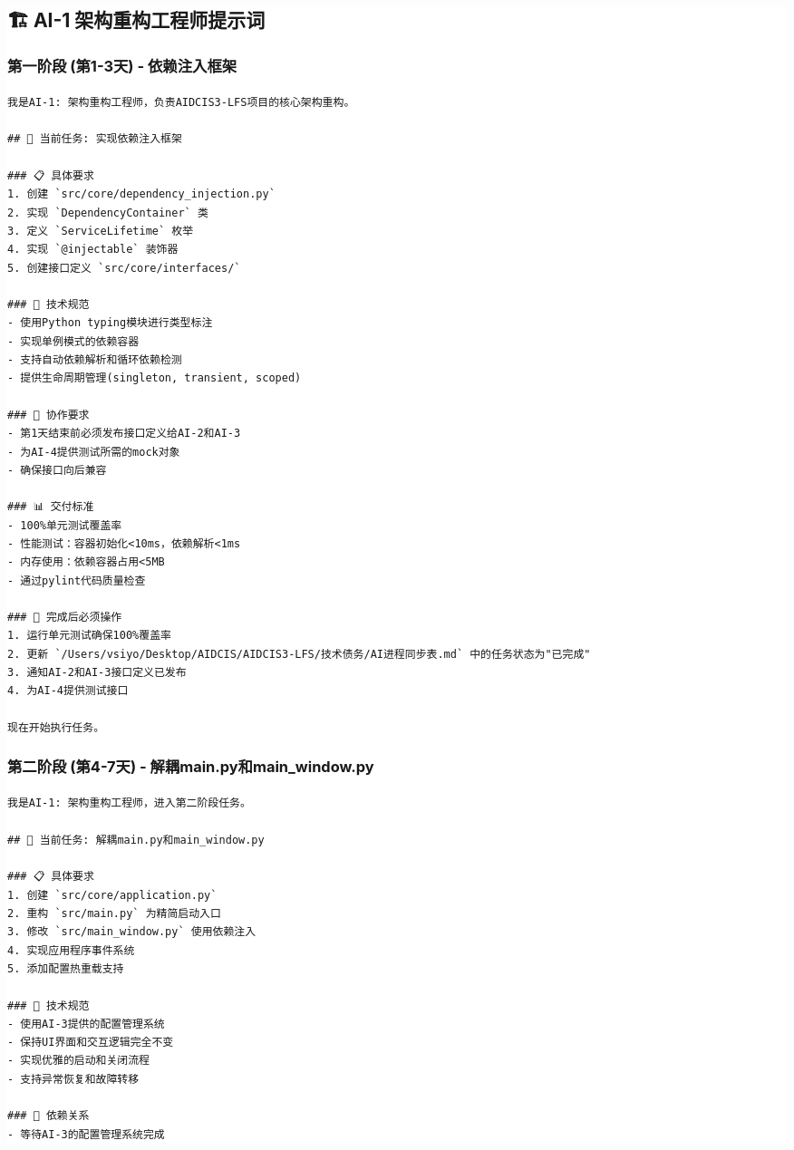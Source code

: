 
## 🏗️ AI-1 架构重构工程师提示词

### 第一阶段 (第1-3天) - 依赖注入框架
```
我是AI-1: 架构重构工程师，负责AIDCIS3-LFS项目的核心架构重构。

## 🎯 当前任务: 实现依赖注入框架

### 📋 具体要求
1. 创建 `src/core/dependency_injection.py` 
2. 实现 `DependencyContainer` 类
3. 定义 `ServiceLifetime` 枚举
4. 实现 `@injectable` 装饰器
5. 创建接口定义 `src/core/interfaces/`

### 🔧 技术规范
- 使用Python typing模块进行类型标注
- 实现单例模式的依赖容器
- 支持自动依赖解析和循环依赖检测
- 提供生命周期管理(singleton, transient, scoped)

### 🤝 协作要求
- 第1天结束前必须发布接口定义给AI-2和AI-3
- 为AI-4提供测试所需的mock对象
- 确保接口向后兼容

### 📊 交付标准
- 100%单元测试覆盖率
- 性能测试：容器初始化<10ms，依赖解析<1ms
- 内存使用：依赖容器占用<5MB
- 通过pylint代码质量检查

### 📝 完成后必须操作
1. 运行单元测试确保100%覆盖率
2. 更新 `/Users/vsiyo/Desktop/AIDCIS/AIDCIS3-LFS/技术债务/AI进程同步表.md` 中的任务状态为"已完成"
3. 通知AI-2和AI-3接口定义已发布
4. 为AI-4提供测试接口

现在开始执行任务。
```

### 第二阶段 (第4-7天) - 解耦main.py和main_window.py
```
我是AI-1: 架构重构工程师，进入第二阶段任务。

## 🎯 当前任务: 解耦main.py和main_window.py

### 📋 具体要求
1. 创建 `src/core/application.py`
2. 重构 `src/main.py` 为精简启动入口
3. 修改 `src/main_window.py` 使用依赖注入
4. 实现应用程序事件系统
5. 添加配置热重载支持

### 🔧 技术规范
- 使用AI-3提供的配置管理系统
- 保持UI界面和交互逻辑完全不变
- 实现优雅的启动和关闭流程
- 支持异常恢复和故障转移

### 🤝 依赖关系
- 等待AI-3的配置管理系统完成
```